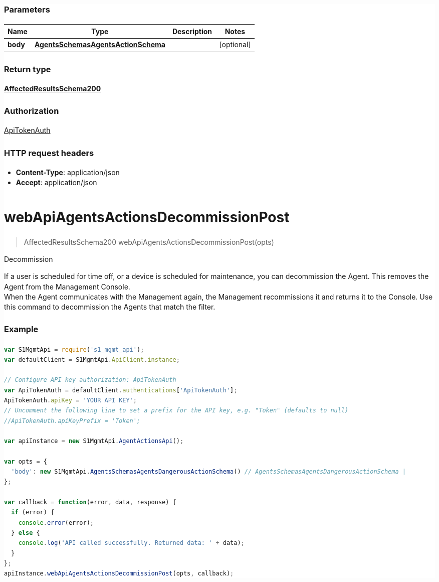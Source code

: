 ### Parameters

Name | Type | Description  | Notes
------------- | ------------- | ------------- | -------------
 **body** | [**AgentsSchemasAgentsActionSchema**](AgentsSchemasAgentsActionSchema.md)|  | [optional] 

### Return type

[**AffectedResultsSchema200**](AffectedResultsSchema200.md)

### Authorization

[ApiTokenAuth](../README.md#ApiTokenAuth)

### HTTP request headers

 - **Content-Type**: application/json
 - **Accept**: application/json

<a name="webApiAgentsActionsDecommissionPost"></a>
# **webApiAgentsActionsDecommissionPost**
> AffectedResultsSchema200 webApiAgentsActionsDecommissionPost(opts)

Decommission

If a user is scheduled for time off, or a device is scheduled for maintenance, you can decommission the Agent. This removes the Agent from the Management Console. <BR>When the Agent communicates with the Management again, the Management recommissions it and returns it to the Console. Use this command to decommission the Agents that match the filter.

### Example
```javascript
var S1MgmtApi = require('s1_mgmt_api');
var defaultClient = S1MgmtApi.ApiClient.instance;

// Configure API key authorization: ApiTokenAuth
var ApiTokenAuth = defaultClient.authentications['ApiTokenAuth'];
ApiTokenAuth.apiKey = 'YOUR API KEY';
// Uncomment the following line to set a prefix for the API key, e.g. "Token" (defaults to null)
//ApiTokenAuth.apiKeyPrefix = 'Token';

var apiInstance = new S1MgmtApi.AgentActionsApi();

var opts = { 
  'body': new S1MgmtApi.AgentsSchemasAgentsDangerousActionSchema() // AgentsSchemasAgentsDangerousActionSchema | 
};

var callback = function(error, data, response) {
  if (error) {
    console.error(error);
  } else {
    console.log('API called successfully. Returned data: ' + data);
  }
};
apiInstance.webApiAgentsActionsDecommissionPost(opts, callback);
```

